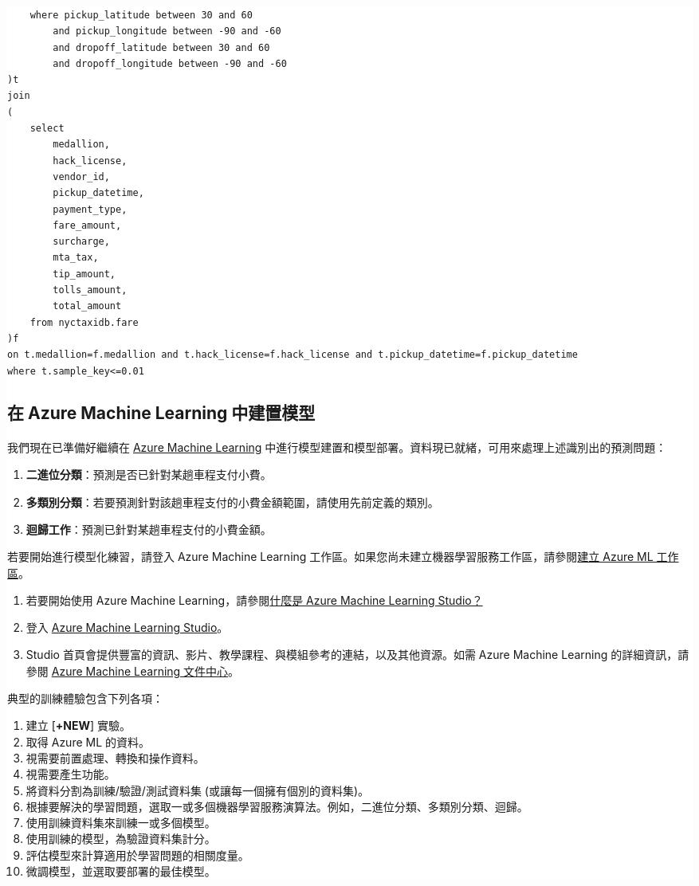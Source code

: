         where pickup_latitude between 30 and 60
            and pickup_longitude between -90 and -60
            and dropoff_latitude between 30 and 60
            and dropoff_longitude between -90 and -60
    )t
    join
    (
        select 
            medallion, 
            hack_license, 
            vendor_id, 
            pickup_datetime, 
            payment_type, 
            fare_amount, 
            surcharge, 
            mta_tax, 
            tip_amount, 
            tolls_amount, 
            total_amount
        from nyctaxidb.fare 
    )f
    on t.medallion=f.medallion and t.hack_license=f.hack_license and t.pickup_datetime=f.pickup_datetime
    where t.sample_key<=0.01

## <a name="mlmodel"></a>在 Azure Machine Learning 中建置模型

我們現在已準備好繼續在 [Azure Machine Learning](https://studio.azureml.net) 中進行模型建置和模型部署。資料現已就緒，可用來處理上述識別出的預測問題：

1. **二進位分類**：預測是否已針對某趟車程支付小費。

2. **多類別分類**：若要預測針對該趟車程支付的小費金額範圍，請使用先前定義的類別。 

3. **迴歸工作**：預測已針對某趟車程支付的小費金額。  

若要開始進行模型化練習，請登入 Azure Machine Learning 工作區。如果您尚未建立機器學習服務工作區，請參閱[建立 Azure ML 工作區](machine-learning-create-workspace.md)。

1. 若要開始使用 Azure Machine Learning，請參閱[什麼是 Azure Machine Learning Studio？](machine-learning-what-is-ml-studio.md)

2. 登入 [Azure Machine Learning Studio](https://studio.azureml.net)。

3. Studio 首頁會提供豐富的資訊、影片、教學課程、與模組參考的連結，以及其他資源。如需 Azure Machine Learning 的詳細資訊，請參閱 [Azure Machine Learning 文件中心](http://azure.microsoft.com/documentation/services/machine-learning/)。

典型的訓練體驗包含下列各項：

1. 建立 [**+NEW**] 實驗。
2. 取得 Azure ML 的資料。
3. 視需要前置處理、轉換和操作資料。
4. 視需要產生功能。
5. 將資料分割為訓練/驗證/測試資料集 (或讓每一個擁有個別的資料集)。
6. 根據要解決的學習問題，選取一或多個機器學習服務演算法。例如，二進位分類、多類別分類、迴歸。
7. 使用訓練資料集來訓練一或多個模型。
8. 使用訓練的模型，為驗證資料集計分。
9. 評估模型來計算適用於學習問題的相關度量。
10. 微調模型，並選取要部署的最佳模型。


[2]: ./media/machine-learning-data-science-process-hive-walkthrough/output-hive-results-3.png
[11]: ./media/machine-learning-data-science-process-hive-walkthrough/hive-reader-properties.png
[12]: ./media/machine-learning-data-science-process-hive-walkthrough/binary-classification-training.png
[13]: ./media/machine-learning-data-science-process-hive-walkthrough/create-scoring-experiment.png
[14]: ./media/machine-learning-data-science-process-hive-walkthrough/binary-classification-scoring.png
[15]: ./media/machine-learning-data-science-process-hive-walkthrough/amlreader.png